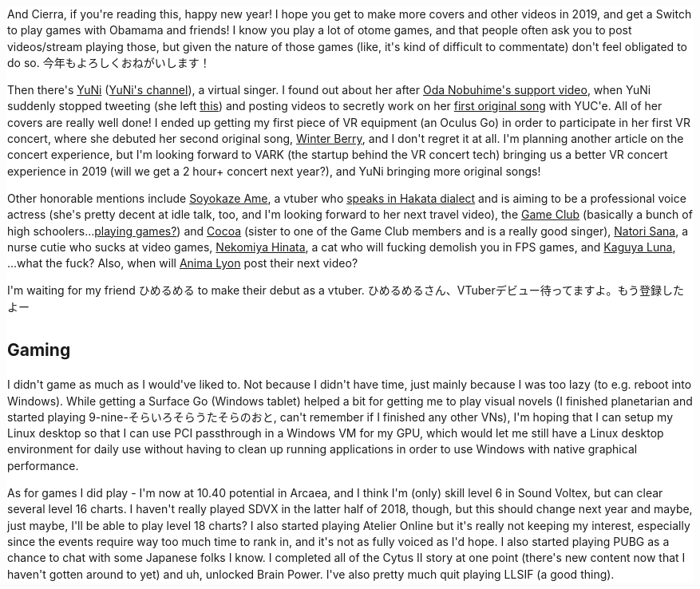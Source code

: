 [@CierraRunis]: https://twitter.com/CierraRunis
[Honeymoon Un Deux Trois cover]: https://www.youtube.com/watch?v=4_BsoCuPP8c
[introduction video]: https://www.youtube.com/watch?v=tjMUUzmm6Y4
[Obamama]: https://twitter.com/OverideaHQ

And Cierra, if you're reading this, happy new year! I hope you get to make more
covers and other videos in 2019, and get a Switch to play games with Obamama
and friends! I know you play a lot of otome games, and that people often ask
you to post videos/stream playing those, but given the nature of those games
(like, it's kind of difficult to commentate) don't feel obligated to do so.
今年もよろしくおねがいします！

Then there's [YuNi][] ([YuNi's channel][]), a virtual singer. I found out about
her after [Oda Nobuhime's support video][], when YuNi suddenly stopped tweeting
(she left [this](https://twitter.com/yuni_vsinger/status/1050726210840322048))
and posting videos to secretly work on her [first original song][] with YUC'e.
All of her covers are really well done! I ended up getting my first piece of VR
equipment (an Oculus Go) in order to participate in her first VR concert, where
she debuted her second original song, [Winter Berry][], and I don't regret it
at all. I'm planning another article on the concert experience, but I'm looking
forward to VARK (the startup behind the VR concert tech) bringing us a better
VR concert experience in 2019 (will we get a 2 hour+ concert next year?), and
YuNi bringing more original songs!

[YuNi]: https://twitter.com/yuni_vsinger
[YuNi's channel]: https://www.youtube.com/c/YuNivirtualsinger
[Oda Nobuhime's support video]: https://www.youtube.com/watch?v=PMNFvv8bTg8
[first original song]: https://www.youtube.com/watch?v=JCM3bpdiyBw
[Winter Berry]: https://www.youtube.com/watch?v=24SieLFldbU

Other honorable mentions include [Soyokaze Ame][], a vtuber who [speaks in
Hakata dialect][] and is aiming to be a professional voice actress (she's
pretty decent at idle talk, too, and I'm looking forward to her next travel
video), the [Game Club][] (basically a bunch of high schoolers...[playing
games?][]) and [Cocoa][] (sister to one of the Game Club members and is a
really good singer), [Natori Sana][], a nurse cutie who sucks at video games,
[Nekomiya Hinata][], a cat who will fucking demolish you in FPS games, and
[Kaguya Luna][], ...what the fuck? Also, when will [Anima Lyon][] post their
next video?

[Soyokaze Ame]: https://twitter.com/Ame_Soyokaze
[speaks in Hakata dialect]: https://www.youtube.com/watch?v=LgFDdQM4UT0
[Game Club]: https://www.youtube.com/channel/UC2ZVDmnoZAOdLt7kI7Uaqog/videos
[playing games?]: https://www.youtube.com/watch?v=Itoo_-mf8tg
[Cocoa]: https://www.youtube.com/channel/UCCebk1_w5oiMUTRxdNJq0sA/videos
[Natori Sana]: https://www.youtube.com/channel/UCIdEIHpS0TdkqRkHL5OkLtA/videos
[Nekomiya Hinata]: https://www.youtube.com/channel/UCevD0wKzJFpfIkvHOiQsfLQ/videos
[Kaguya Luna]: https://www.youtube.com/channel/UCQYADFw7xEJ9oZSM5ZbqyBw/videos
[Anima Lyon]: https://twitter.com/LyonSakubuta

I'm waiting for my friend ひめるめる to make their debut as a vtuber.
ひめるめるさん、VTuberデビュー待ってますよ。もう登録したよー

## Gaming

I didn't game as much as I would've liked to. Not because I didn't have time,
just mainly because I was too lazy (to e.g. reboot into Windows). While getting
a Surface Go (Windows tablet) helped a bit for getting me to play visual novels
(I finished planetarian and started playing 9-nine-そらいろそらうたそらのおと,
can't remember if I finished any other VNs), I'm hoping that I can setup my
Linux desktop so that I can use PCI passthrough in a Windows VM for my GPU,
which would let me still have a Linux desktop environment for daily use without
having to clean up running applications in order to use Windows with native
graphical performance.

As for games I did play - I'm now at 10.40 potential in Arcaea, and I think I'm
(only) skill level 6 in Sound Voltex, but can clear several level 16 charts. I
haven't really played SDVX in the latter half of 2018, though, but this should
change next year and maybe, just maybe, I'll be able to play level 18 charts? I
also started playing Atelier Online but it's really not keeping my interest,
especially since the events require way too much time to rank in, and it's not
as fully voiced as I'd hope. I also started playing PUBG as a chance to chat
with some Japanese folks I know. I completed all of the Cytus II story at one
point (there's new content now that I haven't gotten around to yet) and uh,
unlocked Brain Power. I've also pretty much quit playing LLSIF (a good thing).


[#laedventure]: https://twitter.com/search?q=from:sleepingkyoto%20%23laedventure%20until:2018-04-01&f=tweets
[Aikatsu!]: https://anilist.co/anime/15061/Aikatsu
[A Silent Voice]: https://en.wikipedia.org/wiki/A_Silent_Voice_(manga)
[JaYoe's videos]: https://www.youtube.com/user/RogueLifeStudios/videos
[Long Riders!]: https://anilist.co/anime/21171/Long-Riders/
[brevets]: https://en.wikipedia.org/wiki/Randonneuring
[Paris–Brest–Paris]: https://en.wikipedia.org/wiki/Paris%E2%80%93Brest%E2%80%93Paris
[Eastern Ibuki earthquake]: https://en.wikipedia.org/wiki/2018_Hokkaido_Eastern_Iburi_earthquake
[#laedventure (hokkaido filter)]: https://twitter.com/search?q=from:sleepingkyoto%20%23laedventure%20until:2018-10-01&f=tweets
[mahjong]: https://en.wikipedia.org/wiki/Japanese_Mahjong
[Sally Amaki]: https://twitter.com/sally_amaki/
[Fujima Sakura]: https://www.youtube.com/channel/UCwalpGCurSDqwSpkAR4h6LA/videos
[Kizuna Ai]: https://www.youtube.com/channel/UC4YaOt1yT-ZeyB0OmxHgolA/videos
[Dogen]: https://www.youtube.com/channel/UCSX0NhNdBA-ZnEFkYFzdw4A/videos
[GYARI]: https://www.youtube.com/channel/UCOl0Rfe3Erum2cP74y7Eayw/videos
[shodan in 77 games]: https://twitter.com/sleepingkyoto/status/1055000107597418497
[2018 Online Riichi Championship]: https://mahjong.guide/2018-online-riichi-championship/
[AniList]: https://anilist.co/user/lae/animelist
[@yuzuki_suemizu]: https://twitter.com/yuzuki_suemizu
[flower stand for Hoshizaka Kana]: https://twipla.jp/events/267983